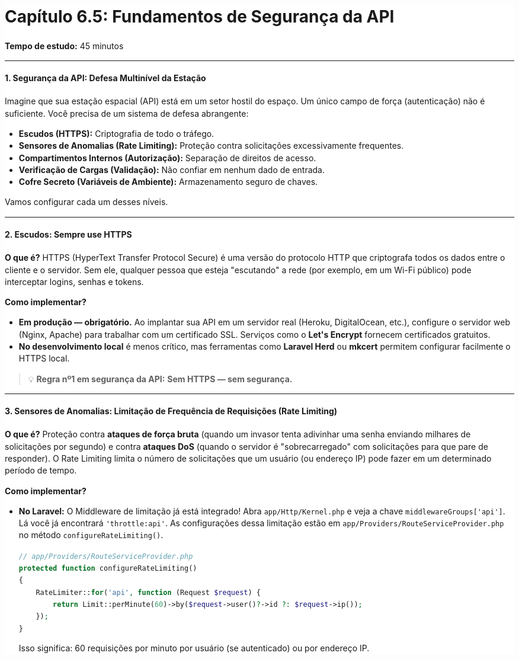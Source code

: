 # **Capítulo 6.5: Fundamentos de Segurança da API**
**Tempo de estudo:** 45 minutos

---

#### **1. Segurança da API: Defesa Multinível da Estação**

Imagine que sua estação espacial (API) está em um setor hostil do espaço. Um único campo de força (autenticação) não é suficiente. Você precisa de um sistema de defesa abrangente:

- **Escudos (HTTPS):** Criptografia de todo o tráfego.
- **Sensores de Anomalias (Rate Limiting):** Proteção contra solicitações excessivamente frequentes.
- **Compartimentos Internos (Autorização):** Separação de direitos de acesso.
- **Verificação de Cargas (Validação):** Não confiar em nenhum dado de entrada.
- **Cofre Secreto (Variáveis de Ambiente):** Armazenamento seguro de chaves.

Vamos configurar cada um desses níveis.

---

#### **2. Escudos: Sempre use HTTPS**

**O que é?** HTTPS (HyperText Transfer Protocol Secure) é uma versão do protocolo HTTP que criptografa todos os dados entre o cliente e o servidor. Sem ele, qualquer pessoa que esteja "escutando" a rede (por exemplo, em um Wi-Fi público) pode interceptar logins, senhas e tokens.

**Como implementar?**

- **Em produção — obrigatório.** Ao implantar sua API em um servidor real (Heroku, DigitalOcean, etc.), configure o servidor web (Nginx, Apache) para trabalhar com um certificado SSL. Serviços como o **Let's Encrypt** fornecem certificados gratuitos.
- **No desenvolvimento local** é menos crítico, mas ferramentas como **Laravel Herd** ou **mkcert** permitem configurar facilmente o HTTPS local.

> 💡 **Regra nº1 em segurança da API:** **Sem HTTPS — sem segurança.**

---

#### **3. Sensores de Anomalias: Limitação de Frequência de Requisições (Rate Limiting)**

**O que é?** Proteção contra **ataques de força bruta** (quando um invasor tenta adivinhar uma senha enviando milhares de solicitações por segundo) e contra **ataques DoS** (quando o servidor é "sobrecarregado" com solicitações para que pare de responder). O Rate Limiting limita o número de solicitações que um usuário (ou endereço IP) pode fazer em um determinado período de tempo.

**Como implementar?**

- **No Laravel:** O Middleware de limitação já está integrado!
  Abra `app/Http/Kernel.php` e veja a chave `middlewareGroups['api']`. Lá você já encontrará `'throttle:api'`. As configurações dessa limitação estão em `app/Providers/RouteServiceProvider.php` no método `configureRateLimiting()`.
  ```php
  // app/Providers/RouteServiceProvider.php
  protected function configureRateLimiting()
  {
      RateLimiter::for('api', function (Request $request) {
          return Limit::perMinute(60)->by($request->user()?->id ?: $request->ip());
      });
  }
  ```
  Isso significa: 60 requisições por minuto por usuário (se autenticado) ou por endereço IP.
